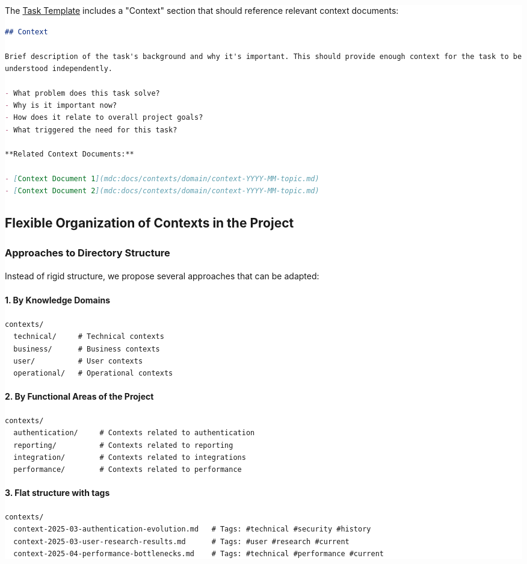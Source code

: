 The [Task Template](mdc:templates/task-template.md) includes a "Context" section that should reference relevant context documents:

```markdown
## Context

Brief description of the task's background and why it's important. This should provide enough context for the task to be understood independently.

- What problem does this task solve?
- Why is it important now?
- How does it relate to overall project goals?
- What triggered the need for this task?

**Related Context Documents:**

- [Context Document 1](mdc:docs/contexts/domain/context-YYYY-MM-topic.md)
- [Context Document 2](mdc:docs/contexts/domain/context-YYYY-MM-topic.md)
```

## Flexible Organization of Contexts in the Project

### Approaches to Directory Structure

Instead of rigid structure, we propose several approaches that can be adapted:

#### 1. By Knowledge Domains

```
contexts/
  technical/     # Technical contexts
  business/      # Business contexts
  user/          # User contexts
  operational/   # Operational contexts
```

#### 2. By Functional Areas of the Project

```
contexts/
  authentication/     # Contexts related to authentication
  reporting/          # Contexts related to reporting
  integration/        # Contexts related to integrations
  performance/        # Contexts related to performance
```

#### 3. Flat structure with tags

```
contexts/
  context-2025-03-authentication-evolution.md   # Tags: #technical #security #history
  context-2025-03-user-research-results.md      # Tags: #user #research #current
  context-2025-04-performance-bottlenecks.md    # Tags: #technical #performance #current
```

